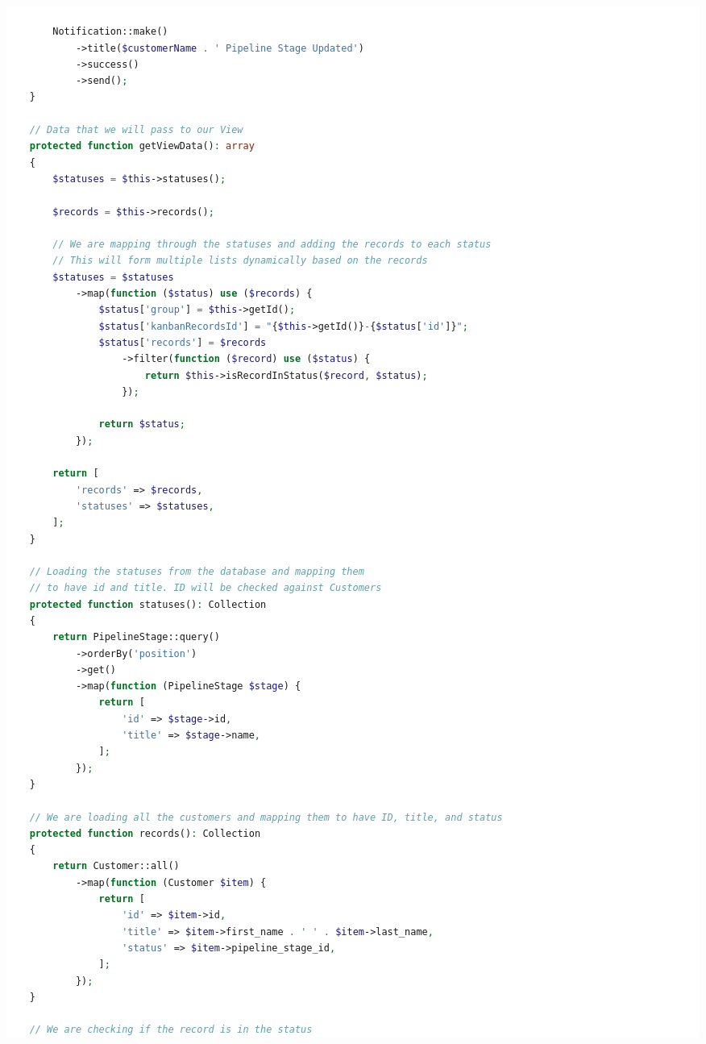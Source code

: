 ```php

        Notification::make()
            ->title($customerName . ' Pipeline Stage Updated')
            ->success()
            ->send();
    }

    // Data that we will pass to our View
    protected function getViewData(): array
    {
        $statuses = $this->statuses();

        $records = $this->records();
        
        // We are mapping through the statuses and adding the records to each status
        // This will form multiple lists dynamically based on the records
        $statuses = $statuses
            ->map(function ($status) use ($records) {
                $status['group'] = $this->getId();
                $status['kanbanRecordsId'] = "{$this->getId()}-{$status['id']}";
                $status['records'] = $records
                    ->filter(function ($record) use ($status) {
                        return $this->isRecordInStatus($record, $status);
                    });

                return $status;
            });

        return [
            'records' => $records,
            'statuses' => $statuses,
        ];
    }

    // Loading the statuses from the database and mapping them
    // to have id and title. ID will be checked against Customers
    protected function statuses(): Collection
    {
        return PipelineStage::query()
            ->orderBy('position')
            ->get()
            ->map(function (PipelineStage $stage) {
                return [
                    'id' => $stage->id,
                    'title' => $stage->name,
                ];
            });
    }

    // We are loading all the customers and mapping them to have ID, title, and status
    protected function records(): Collection
    {
        return Customer::all()
            ->map(function (Customer $item) {
                return [
                    'id' => $item->id,
                    'title' => $item->first_name . ' ' . $item->last_name,
                    'status' => $item->pipeline_stage_id,
                ];
            });
    }

    // We are checking if the record is in the status
```